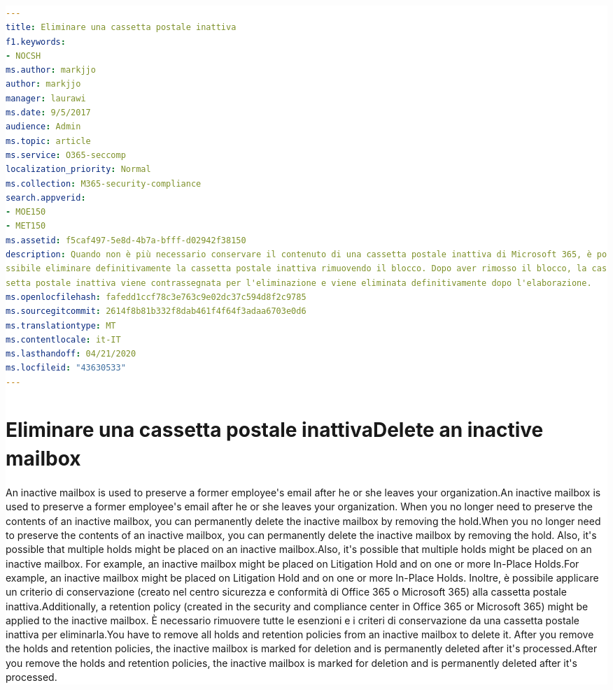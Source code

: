 ```yaml
---
title: Eliminare una cassetta postale inattiva
f1.keywords:
- NOCSH
ms.author: markjjo
author: markjjo
manager: laurawi
ms.date: 9/5/2017
audience: Admin
ms.topic: article
ms.service: O365-seccomp
localization_priority: Normal
ms.collection: M365-security-compliance
search.appverid:
- MOE150
- MET150
ms.assetid: f5caf497-5e8d-4b7a-bfff-d02942f38150
description: Quando non è più necessario conservare il contenuto di una cassetta postale inattiva di Microsoft 365, è possibile eliminare definitivamente la cassetta postale inattiva rimuovendo il blocco. Dopo aver rimosso il blocco, la cassetta postale inattiva viene contrassegnata per l'eliminazione e viene eliminata definitivamente dopo l'elaborazione.
ms.openlocfilehash: fafedd1ccf78c3e763c9e02dc37c594d8f2c9785
ms.sourcegitcommit: 2614f8b81b332f8dab461f4f64f3adaa6703e0d6
ms.translationtype: MT
ms.contentlocale: it-IT
ms.lasthandoff: 04/21/2020
ms.locfileid: "43630533"
---
```

# <a name="delete-an-inactive-mailbox"></a><span data-ttu-id="f93b4-104">Eliminare una cassetta postale inattiva</span><span class="sxs-lookup"><span data-stu-id="f93b4-104">Delete an inactive mailbox</span></span>

<span data-ttu-id="f93b4-105">An inactive mailbox is used to preserve a former employee's email after he or she leaves your organization.</span><span class="sxs-lookup"><span data-stu-id="f93b4-105">An inactive mailbox is used to preserve a former employee's email after he or she leaves your organization.</span></span> <span data-ttu-id="f93b4-106">When you no longer need to preserve the contents of an inactive mailbox, you can permanently delete the inactive mailbox by removing the hold.</span><span class="sxs-lookup"><span data-stu-id="f93b4-106">When you no longer need to preserve the contents of an inactive mailbox, you can permanently delete the inactive mailbox by removing the hold.</span></span> <span data-ttu-id="f93b4-107">Also, it's possible that multiple holds might be placed on an inactive mailbox.</span><span class="sxs-lookup"><span data-stu-id="f93b4-107">Also, it's possible that multiple holds might be placed on an inactive mailbox.</span></span> <span data-ttu-id="f93b4-108">For example, an inactive mailbox might be placed on Litigation Hold and on one or more In-Place Holds.</span><span class="sxs-lookup"><span data-stu-id="f93b4-108">For example, an inactive mailbox might be placed on Litigation Hold and on one or more In-Place Holds.</span></span> <span data-ttu-id="f93b4-109">Inoltre, è possibile applicare un criterio di conservazione (creato nel centro sicurezza e conformità di Office 365 o Microsoft 365) alla cassetta postale inattiva.</span><span class="sxs-lookup"><span data-stu-id="f93b4-109">Additionally, a retention policy (created in the security and compliance center in Office 365 or Microsoft 365) might be applied to the inactive mailbox.</span></span> <span data-ttu-id="f93b4-110">È necessario rimuovere tutte le esenzioni e i criteri di conservazione da una cassetta postale inattiva per eliminarla.</span><span class="sxs-lookup"><span data-stu-id="f93b4-110">You have to remove all holds and retention policies from an inactive mailbox to delete it.</span></span> <span data-ttu-id="f93b4-111">After you remove the holds and retention policies, the inactive mailbox is marked for deletion and is permanently deleted after it's processed.</span><span class="sxs-lookup"><span data-stu-id="f93b4-111">After you remove the holds and retention policies, the inactive mailbox is marked for deletion and is permanently deleted after it's processed.</span></span>
  